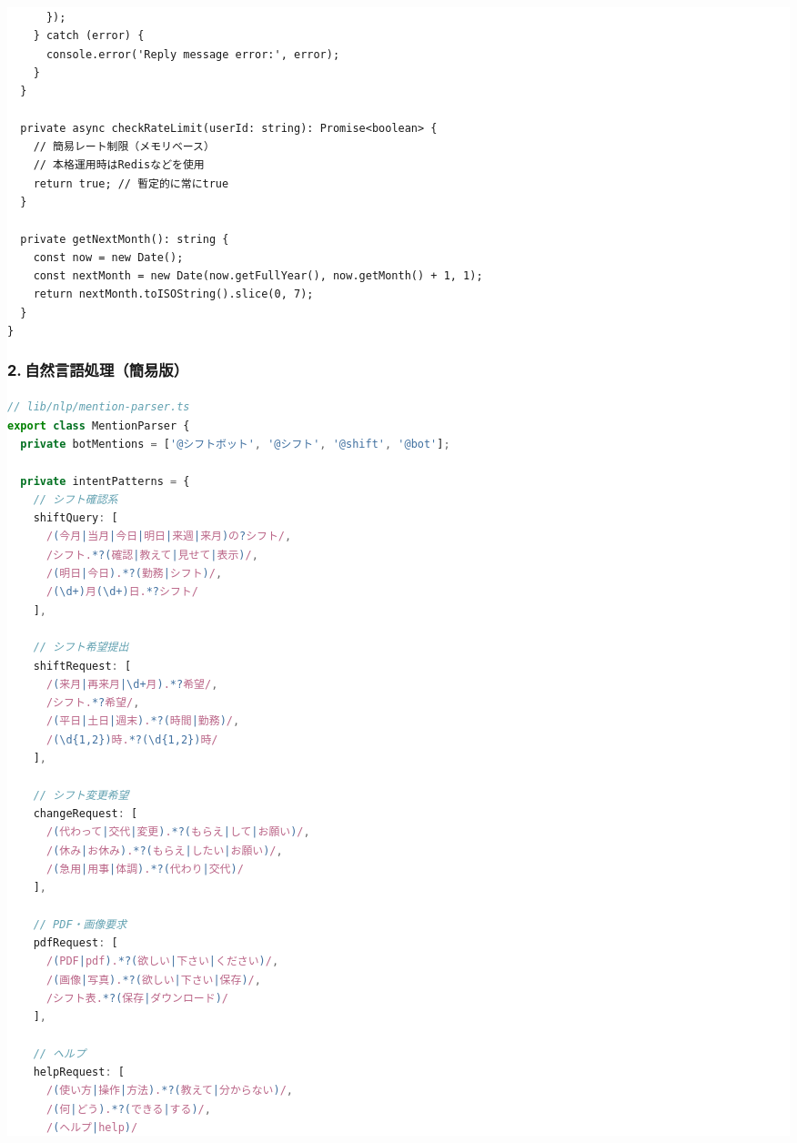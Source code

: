 ```
      });
    } catch (error) {
      console.error('Reply message error:', error);
    }
  }

  private async checkRateLimit(userId: string): Promise<boolean> {
    // 簡易レート制限（メモリベース）
    // 本格運用時はRedisなどを使用
    return true; // 暫定的に常にtrue
  }

  private getNextMonth(): string {
    const now = new Date();
    const nextMonth = new Date(now.getFullYear(), now.getMonth() + 1, 1);
    return nextMonth.toISOString().slice(0, 7);
  }
}
```

### 2. 自然言語処理（簡易版）

```typescript
// lib/nlp/mention-parser.ts
export class MentionParser {
  private botMentions = ['@シフトボット', '@シフト', '@shift', '@bot'];
  
  private intentPatterns = {
    // シフト確認系
    shiftQuery: [
      /(今月|当月|今日|明日|来週|来月)の?シフト/,
      /シフト.*?(確認|教えて|見せて|表示)/,
      /(明日|今日).*?(勤務|シフト)/,
      /(\d+)月(\d+)日.*?シフト/
    ],
    
    // シフト希望提出
    shiftRequest: [
      /(来月|再来月|\d+月).*?希望/,
      /シフト.*?希望/,
      /(平日|土日|週末).*?(時間|勤務)/,
      /(\d{1,2})時.*?(\d{1,2})時/
    ],
    
    // シフト変更希望
    changeRequest: [
      /(代わって|交代|変更).*?(もらえ|して|お願い)/,
      /(休み|お休み).*?(もらえ|したい|お願い)/,
      /(急用|用事|体調).*?(代わり|交代)/
    ],
    
    // PDF・画像要求
    pdfRequest: [
      /(PDF|pdf).*?(欲しい|下さい|ください)/,
      /(画像|写真).*?(欲しい|下さい|保存)/,
      /シフト表.*?(保存|ダウンロード)/
    ],
    
    // ヘルプ
    helpRequest: [
      /(使い方|操作|方法).*?(教えて|分からない)/,
      /(何|どう).*?(できる|する)/,
      /(ヘルプ|help)/
```